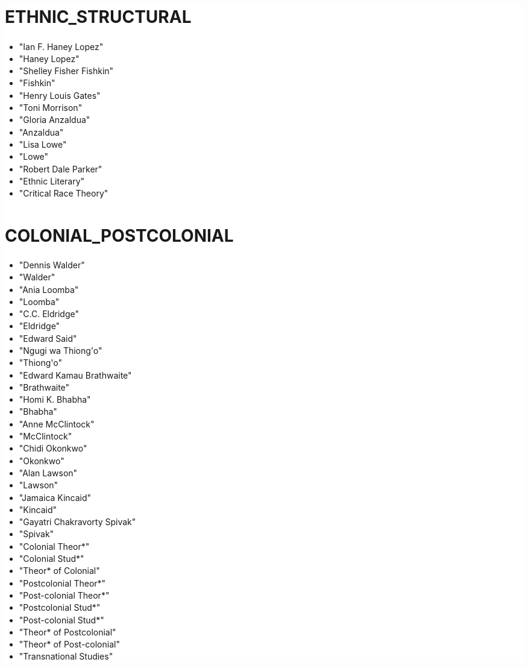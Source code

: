 # ETHNIC_STRUCTURAL
- "Ian F. Haney Lopez"
- "Haney Lopez"
- "Shelley Fisher Fishkin"
- "Fishkin"
- "Henry Louis Gates"
- "Toni Morrison"
- "Gloria Anzaldua"
- "Anzaldua"
- "Lisa Lowe"
- "Lowe"
- "Robert Dale Parker"
- "Ethnic Literary"
- "Critical Race Theory"  

# COLONIAL_POSTCOLONIAL
- "Dennis Walder"
- "Walder"
- "Ania Loomba"
- "Loomba"
- "C.C. Eldridge"
- "Eldridge"
- "Edward Said"
- "Ngugi wa Thiong'o"
- "Thiong'o"
- "Edward Kamau Brathwaite"
- "Brathwaite"
- "Homi K. Bhabha"
- "Bhabha"
- "Anne McClintock"
- "McClintock"
- "Chidi Okonkwo"
- "Okonkwo"
- "Alan Lawson"
- "Lawson"
- "Jamaica Kincaid"
- "Kincaid"
- "Gayatri Chakravorty Spivak" 
- "Spivak"
- "Colonial Theor*"
- "Colonial Stud*"
- "Theor* of Colonial"
- "Postcolonial Theor*"
- "Post-colonial Theor*"
- "Postcolonial Stud*"
- "Post-colonial Stud*"
- "Theor* of Postcolonial"
- "Theor* of Post-colonial"
- "Transnational Studies"
